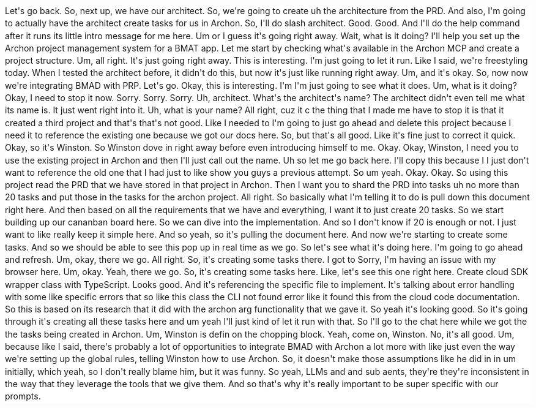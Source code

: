 Let's go back. So, next up, we have our architect. So, we're going to create uh
the architecture from the PRD. And also, I'm going to actually have the architect create tasks for us in Archon. So, I'll
do slash architect. Good. Good. And I'll do the help command after it runs its little intro message
for me here. Um or I guess it's going right away. Wait, what is it doing? I'll help you
set up the Archon project management system for a BMAT app. Let me start by checking what's available in the Archon MCP and create a project structure. Um,
all right. It's just going right away. This is interesting. I'm just going to let it run. Like I said, we're freestyling today. When I tested the
architect before, it didn't do this, but now it's just like running right away. Um, and it's okay. So, now now we're
integrating BMAD with PRP. Let's go. Okay, this is interesting. I'm I'm just
going to see what it does. Um, what is it doing?
Okay, I need to stop it now. Sorry. Sorry. Sorry. Uh, architect. What's the
architect's name? The architect didn't even tell me what its name is. It just went right into it. Uh, what is your
name? All right, cuz it c the thing that I made me have to stop it is that it
created a third project and that's that's not good. Like I needed to I'm going to just go ahead and delete this
project because I need it to reference the existing one because we got our docs here. So, but that's all good. Like it's
fine just to correct it quick. Okay, so it's Winston. So Winston dove in right away before even introducing himself to
me. Okay. Okay, Winston, I need you to use the existing project in Archon and
then I'll just call out the name. Uh so let me go back here. I'll copy
this because I I just don't want to reference the old one that I had just to like show you guys a previous attempt. So um yeah. Okay. Okay. So using this
project read the PRD that we have stored in that project in Archon.
Then I want you to shard the PRD into tasks
uh no more than 20 tasks and put those in the tasks for the archon project. All
right. So basically what I'm telling it to do is pull down this document right here. And then based on all the
requirements that we have and everything, I want it to just create 20 tasks. So we start building up our cananban board here. So we can dive into
the implementation. And so I don't know if 20 is enough or not. I just want to like really keep it simple here. And so
yeah, so it's pulling the document here. And now we're starting to create some tasks. And so we should be able to see
this pop up in real time as we go. So let's see what it's doing here. I'm going to go ahead and refresh.
Um, okay, there we go. All right. So, it's creating some tasks there. I got to Sorry, I'm having an
issue with my browser here. Um, okay. Yeah, there we go. So, it's creating some tasks here. Like, let's
see this one right here. Create cloud SDK wrapper class with TypeScript. Looks good. And it's referencing the specific
file to implement. It's talking about error handling with some like specific errors that so like this class the CLI
not found error like it found this from the cloud code documentation. So this is based on its research that it did with
the archon arg functionality that we gave it. So yeah it's looking good. So it's going through it's creating all
these tasks here and um yeah I'll just kind of let it run with that. So I'll go
to the chat here while we got the the tasks being created in Archon.
Um, Winston is defin on the chopping block. Yeah, come on, Winston. No, it's
all good. Um, because like I said, there's probably a lot of opportunities to integrate BMAD with Archon a lot more
with like just even the way we're setting up the global rules, telling Winston how to use Archon. So, it
doesn't make those assumptions like he did in in um initially, which yeah, so I don't really blame him, but it was
funny. So yeah, LLMs and and sub aents, they're they're inconsistent in the way that they leverage the tools that we
give them. And so that's why it's really important to be super specific with our prompts.